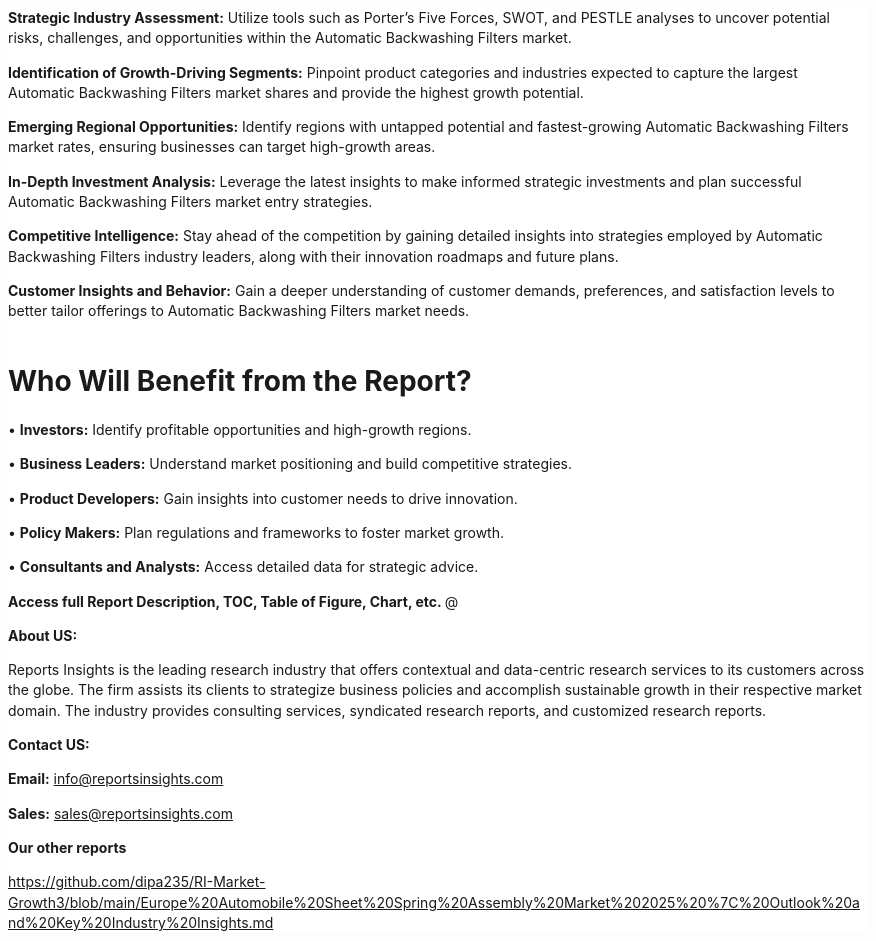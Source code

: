 <strong>Strategic Industry Assessment:</strong>
Utilize tools such as Porter’s Five Forces, SWOT, and PESTLE analyses to uncover potential risks, challenges, and opportunities within the Automatic Backwashing Filters market.

<strong>Identification of Growth-Driving Segments:</strong>
Pinpoint product categories and industries expected to capture the largest Automatic Backwashing Filters market shares and provide the highest growth potential.

<strong>Emerging Regional Opportunities:</strong>
Identify regions with untapped potential and fastest-growing Automatic Backwashing Filters market rates, ensuring businesses can target high-growth areas.

<strong>In-Depth Investment Analysis:</strong>
Leverage the latest insights to make informed strategic investments and plan successful Automatic Backwashing Filters market entry strategies.

<strong>Competitive Intelligence:</strong>
Stay ahead of the competition by gaining detailed insights into strategies employed by Automatic Backwashing Filters industry leaders, along with their innovation roadmaps and future plans.

<strong>Customer Insights and Behavior:</strong>
Gain a deeper understanding of customer demands, preferences, and satisfaction levels to better tailor offerings to Automatic Backwashing Filters market needs.

# <strong>Who Will Benefit from the Report?</strong>

• <strong>Investors:</strong> Identify profitable opportunities and high-growth regions.

• <strong>Business Leaders:</strong> Understand market positioning and build competitive strategies.

• <strong>Product Developers:</strong> Gain insights into customer needs to drive innovation.

• <strong>Policy Makers:</strong> Plan regulations and frameworks to foster market growth.

• <strong>Consultants and Analysts:</strong> Access detailed data for strategic advice.
</ul>
<strong>Access full Report Description, TOC, Table of Figure, Chart, etc. </strong>@  <a href= style=color:#0000ff;></a></font>

<strong><strong>About US</strong>:</strong>

Reports Insights is the leading research industry that offers contextual and data-centric research services to its customers across the globe. The firm assists its clients to strategize business policies and accomplish sustainable growth in their respective market domain. The industry provides consulting services, syndicated research reports, and customized research reports.

<strong>Contact US:</strong>

<p class=""""><b>Email:</b> <a href=mailto:info@reportsinsights.com>info@reportsinsights.com</a></p>
<p class=""""><b>Sales:</b> <a href=mailto:sales@reportsinsights.com>sales@reportsinsights.com</a></p>

<strong>Our other reports</strong>

<a href=https://github.com/dipa235/RI-Market-Growth3/blob/main/Europe%20Automobile%20Sheet%20Spring%20Assembly%20Market%202025%20%7C%20Outlook%20and%20Key%20Industry%20Insights.md>https://github.com/dipa235/RI-Market-Growth3/blob/main/Europe%20Automobile%20Sheet%20Spring%20Assembly%20Market%202025%20%7C%20Outlook%20and%20Key%20Industry%20Insights.md</a>
